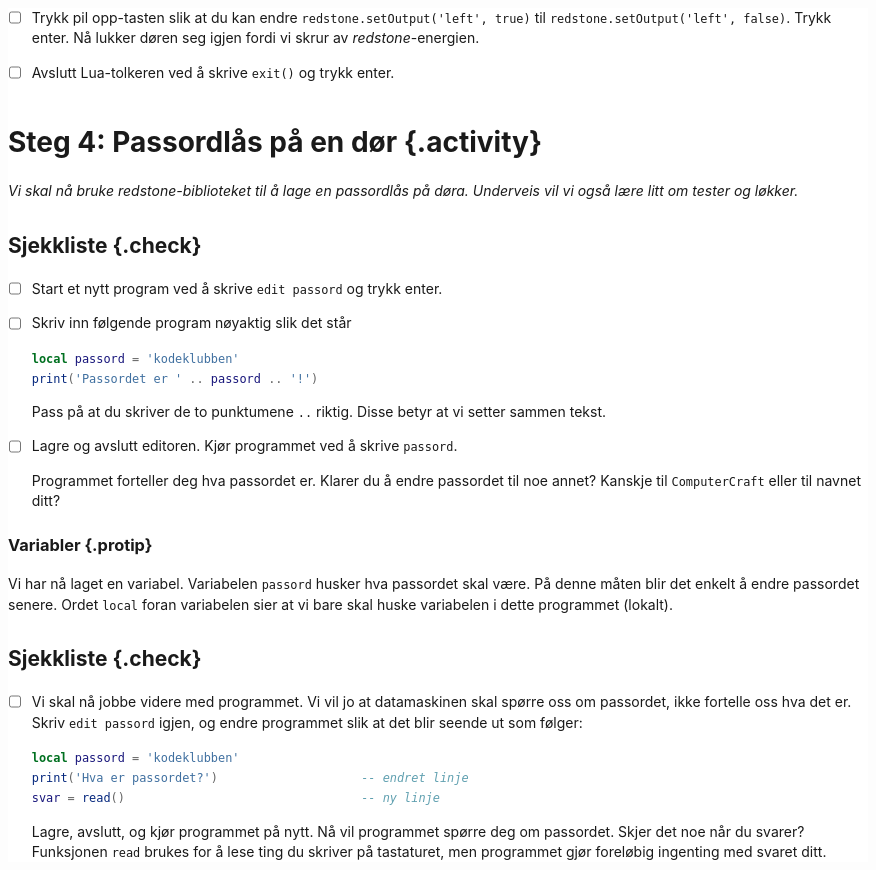 - [ ] Trykk pil opp-tasten slik at du kan endre `redstone.setOutput('left',
  true)` til `redstone.setOutput('left', false)`. Trykk enter. Nå lukker døren
  seg igjen fordi vi skrur av *redstone*-energien.

- [ ] Avslutt Lua-tolkeren ved å skrive `exit()` og trykk enter.


# Steg 4: Passordlås på en dør {.activity}

*Vi skal nå bruke redstone-biblioteket til å lage en passordlås på døra.
Underveis vil vi også lære litt om tester og løkker.*

## Sjekkliste {.check}

- [ ] Start et nytt program ved å skrive `edit passord` og trykk enter.

- [ ] Skriv inn følgende program nøyaktig slik det står

  ```lua
  local passord = 'kodeklubben'
  print('Passordet er ' .. passord .. '!')
  ```

  Pass på at du skriver de to punktumene `..` riktig. Disse betyr at vi setter
  sammen tekst.

- [ ] Lagre og avslutt editoren. Kjør programmet ved å skrive `passord`.

  Programmet forteller deg hva passordet er. Klarer du å endre passordet til noe
  annet? Kanskje til `ComputerCraft` eller til navnet ditt?

### Variabler {.protip}

Vi har nå laget en variabel. Variabelen `passord` husker hva passordet skal
være. På denne måten blir det enkelt å endre passordet senere. Ordet `local`
foran variabelen sier at vi bare skal huske variabelen i dette programmet
(lokalt).

## Sjekkliste {.check}

- [ ] Vi skal nå jobbe videre med programmet. Vi vil jo at datamaskinen skal
  spørre oss om passordet, ikke fortelle oss hva det er. Skriv `edit passord`
  igjen, og endre programmet slik at det blir seende ut som følger:

  ```lua
  local passord = 'kodeklubben'
  print('Hva er passordet?')                    -- endret linje
  svar = read()                                 -- ny linje
  ```

  Lagre, avslutt, og kjør programmet på nytt. Nå vil programmet spørre deg om
  passordet. Skjer det noe når du svarer? Funksjonen `read` brukes for å lese
  ting du skriver på tastaturet, men programmet gjør foreløbig ingenting med
  svaret ditt.
